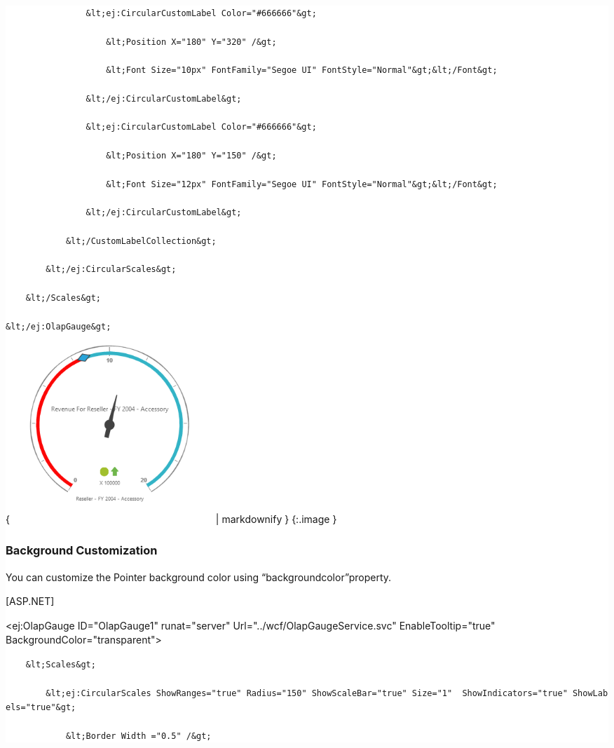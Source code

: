                     &lt;ej:CircularCustomLabel Color="#666666"&gt;

                        &lt;Position X="180" Y="320" /&gt;

                        &lt;Font Size="10px" FontFamily="Segoe UI" FontStyle="Normal"&gt;&lt;/Font&gt;

                    &lt;/ej:CircularCustomLabel&gt;

                    &lt;ej:CircularCustomLabel Color="#666666"&gt;

                        &lt;Position X="180" Y="150" /&gt;

                        &lt;Font Size="12px" FontFamily="Segoe UI" FontStyle="Normal"&gt;&lt;/Font&gt;

                    &lt;/ej:CircularCustomLabel&gt;

                &lt;/CustomLabelCollection&gt;   

            &lt;/ej:CircularScales&gt;

        &lt;/Scales&gt;

    &lt;/ej:OlapGauge&gt;



{ ![](Pointers_images/Pointers_img2.png) | markdownify }
{:.image }


### Background Customization 

You can customize the Pointer background color using “backgroundcolor”property.



[ASP.NET]

&lt;ej:OlapGauge ID="OlapGauge1" runat="server" Url="../wcf/OlapGaugeService.svc" EnableTooltip="true" BackgroundColor="transparent"&gt;

        &lt;Scales&gt;

            &lt;ej:CircularScales ShowRanges="true" Radius="150" ShowScaleBar="true" Size="1"  ShowIndicators="true" ShowLabels="true"&gt;

                &lt;Border Width ="0.5" /&gt;
